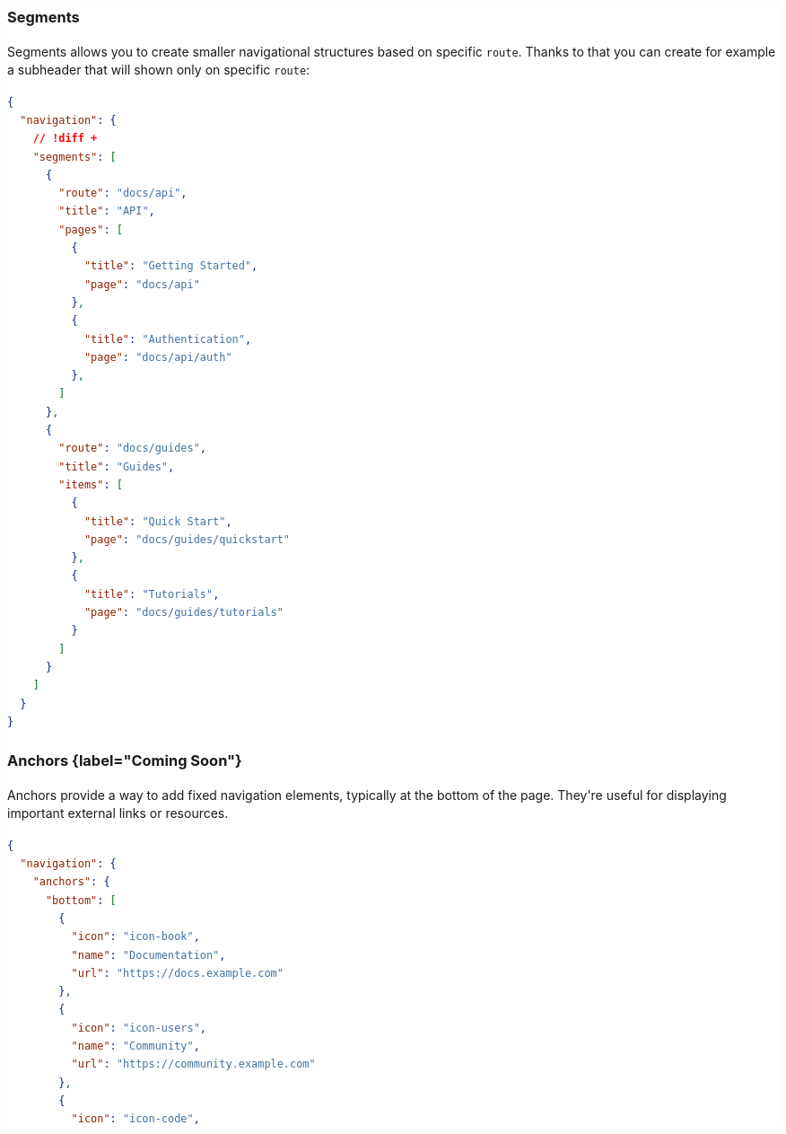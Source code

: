 ### Segments

Segments allows you to create smaller navigational structures based on specific `route`.
Thanks to that you can create for example a subheader that will shown only on specific `route`: 

```json [!scroll descHead="Tip" desc="Check out how to create a subheader using segments [here](https://github.com/xyd-js/navigation-samples/tree/master/subheader)."]
{
  "navigation": {
    // !diff +
    "segments": [
      {
        "route": "docs/api",
        "title": "API",
        "pages": [
          {
            "title": "Getting Started",
            "page": "docs/api"
          },
          {
            "title": "Authentication",
            "page": "docs/api/auth"
          },
        ]
      },
      {
        "route": "docs/guides",
        "title": "Guides",
        "items": [
          {
            "title": "Quick Start",
            "page": "docs/guides/quickstart"
          },
          {
            "title": "Tutorials",
            "page": "docs/guides/tutorials"
          }
        ]
      }
    ]
  }
}
```

### Anchors {label="Coming Soon"}

Anchors provide a way to add fixed navigation elements, typically at the bottom of the page. They're useful for displaying important external links or resources.

```json
{
  "navigation": {
    "anchors": {
      "bottom": [
        {
          "icon": "icon-book",
          "name": "Documentation",
          "url": "https://docs.example.com"
        },
        {
          "icon": "icon-users",
          "name": "Community",
          "url": "https://community.example.com"
        },
        {
          "icon": "icon-code",
```